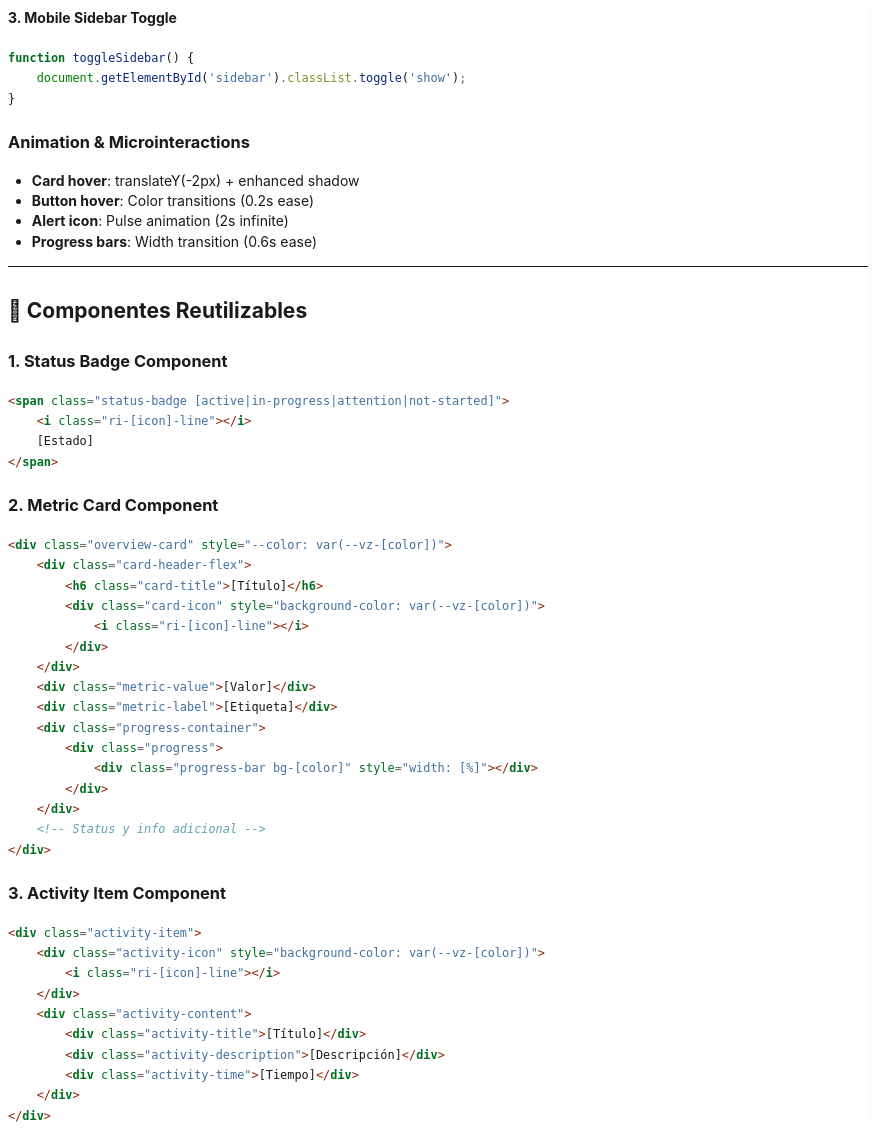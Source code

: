 #### 3. Mobile Sidebar Toggle
```javascript
function toggleSidebar() {
    document.getElementById('sidebar').classList.toggle('show');
}
```

### Animation & Microinteractions
- **Card hover**: translateY(-2px) + enhanced shadow
- **Button hover**: Color transitions (0.2s ease)
- **Alert icon**: Pulse animation (2s infinite)
- **Progress bars**: Width transition (0.6s ease)

---

## 🔧 Componentes Reutilizables

### 1. Status Badge Component
```html
<span class="status-badge [active|in-progress|attention|not-started]">
    <i class="ri-[icon]-line"></i>
    [Estado]
</span>
```

### 2. Metric Card Component
```html
<div class="overview-card" style="--color: var(--vz-[color])">
    <div class="card-header-flex">
        <h6 class="card-title">[Título]</h6>
        <div class="card-icon" style="background-color: var(--vz-[color])">
            <i class="ri-[icon]-line"></i>
        </div>
    </div>
    <div class="metric-value">[Valor]</div>
    <div class="metric-label">[Etiqueta]</div>
    <div class="progress-container">
        <div class="progress">
            <div class="progress-bar bg-[color]" style="width: [%]"></div>
        </div>
    </div>
    <!-- Status y info adicional -->
</div>
```

### 3. Activity Item Component
```html
<div class="activity-item">
    <div class="activity-icon" style="background-color: var(--vz-[color])">
        <i class="ri-[icon]-line"></i>
    </div>
    <div class="activity-content">
        <div class="activity-title">[Título]</div>
        <div class="activity-description">[Descripción]</div>
        <div class="activity-time">[Tiempo]</div>
    </div>
</div>
```
